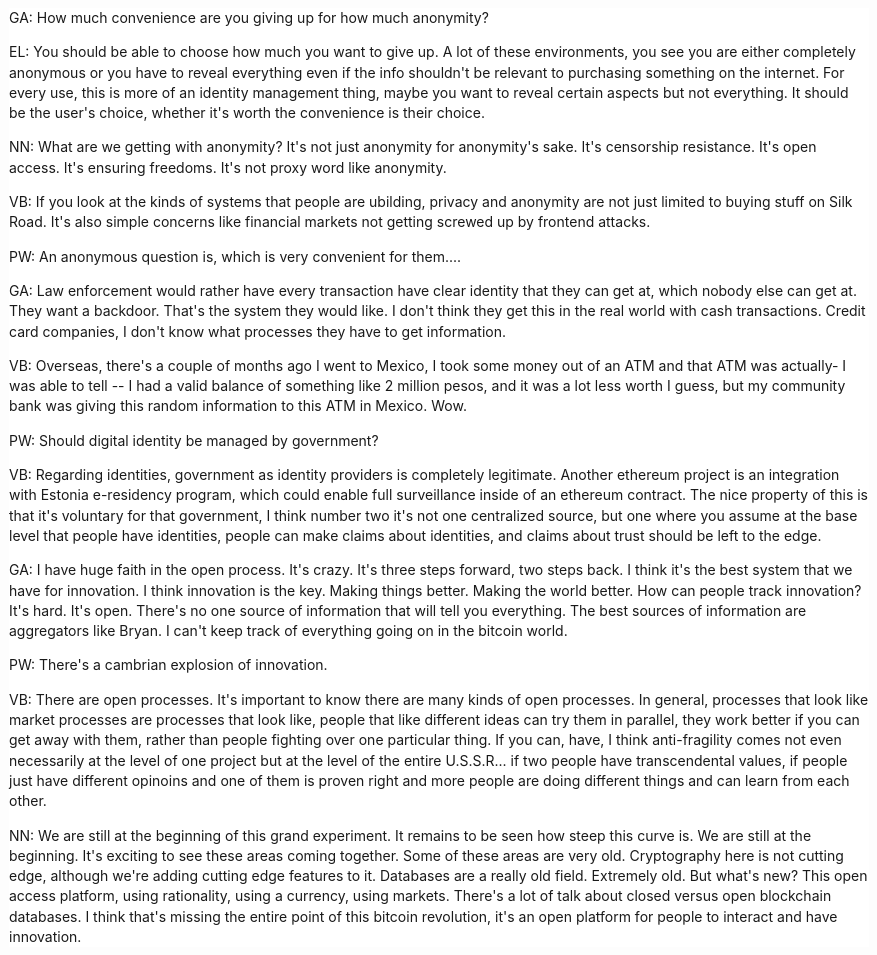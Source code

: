 GA: How much convenience are you giving up for how much anonymity?

EL: You should be able to choose how much you want to give up. A lot of these environments, you see you are either completely anonymous or you have to reveal everything even if the info shouldn't be relevant to purchasing something on the internet. For every use, this is more of an identity management thing, maybe you want to reveal certain aspects but not everything. It should be the user's choice, whether it's worth the convenience is their choice.

NN: What are we getting with anonymity? It's not just anonymity for anonymity's sake. It's censorship resistance. It's open access. It's ensuring freedoms. It's not proxy word like anonymity.

VB: If you look at the kinds of systems that people are ubilding, privacy and anonymity are not just limited to buying stuff on Silk Road. It's also simple concerns like financial markets not getting screwed up by frontend attacks.

PW: An anonymous question is, which is very convenient for them....

GA: Law enforcement would rather have every transaction have clear identity that they can get at, which nobody else can get at. They want a backdoor. That's the system they would like. I don't think they get this in the real world with cash transactions. Credit card companies, I don't know what processes they have to get information.

VB: Overseas, there's a couple of months ago I went to Mexico, I took some money out of an ATM and that ATM was actually- I was able to tell -- I had a valid balance of something like 2 million pesos, and it was a lot less worth I guess, but my community bank was giving this random information to this ATM in Mexico. Wow.

PW: Should digital identity be managed by government?

VB: Regarding identities, government as identity providers is completely legitimate. Another ethereum project is an integration with Estonia e-residency program, which could enable full surveillance inside of an ethereum contract. The nice property of this is that it's voluntary for that government, I think number two it's not one centralized source, but one where you assume at the base level that people have identities, people can make claims about identities, and claims about trust should be left to the edge.

GA: I have huge faith in the open process. It's crazy. It's three steps forward, two steps back. I think it's the best system that we have for innovation. I think innovation is the key. Making things better. Making the world better. How can people track innovation? It's hard. It's open. There's no one source of information that will tell you everything. The best sources of information are aggregators like Bryan. I can't keep track of everything going on in the bitcoin world.

PW: There's a cambrian explosion of innovation.

VB: There are open processes. It's important to know there are many kinds of open processes. In general, processes that look like market processes are processes that look like, people that like different ideas can try them in parallel, they work better if you can get away with them, rather than people fighting over one particular thing. If you can, have, I think anti-fragility comes not even necessarily at the level of one project but at the level of the entire U.S.S.R... if two people have transcendental values, if people just have different opinoins and one of them is proven right and more people are doing different things and can learn from each other.

NN: We are still at the beginning of this grand experiment. It remains to be seen how steep this curve is. We are still at the beginning. It's exciting to see these areas coming together. Some of these areas are very old. Cryptography here is not cutting edge, although we're adding cutting edge features to it. Databases are a really old field. Extremely old. But what's new? This open access platform, using rationality, using a currency, using markets. There's a lot of talk about closed versus open blockchain databases. I think that's missing the entire point of this bitcoin revolution, it's an open platform for people to interact and have innovation.
